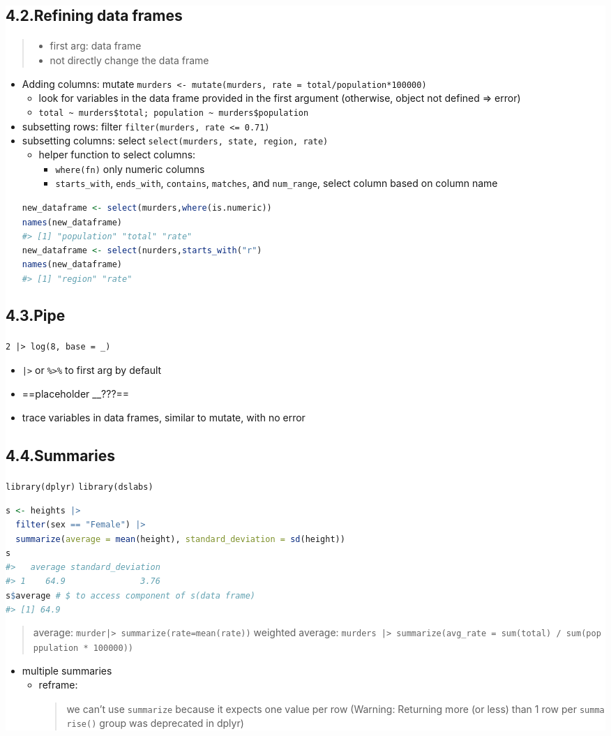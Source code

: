 ```r

```
## 4.2.Refining data frames
> - first arg: data frame
> - not directly change the data frame
- Adding columns: mutate `murders <- mutate(murders, rate = total/population*100000)`
	- look for variables in the data frame provided in the first argument (otherwise, object not defined ⇒ error)
	- `total ~ murders$total; population ~ murders$population`
- subsetting rows: filter `filter(murders, rate <= 0.71)`
- subsetting columns: select `select(murders, state, region, rate)`
	- helper function to select columns: 
		- `where(fn)` only numeric columns
		- `starts_with`, `ends_with`, `contains`, `matches`, and `num_range`, select column based on column name
	```R
	new_dataframe <- select(murders,where(is.numeric))
	names(new_dataframe)
	#> [1] "population" "total" "rate"
	new_dataframe <- select(nurders,starts_with("r")
	names(new_dataframe)
	#> [1] "region" "rate"
	```
## 4.3.Pipe
`2 |> log(8, base = _)`
-  `|>` or `%>%` to first arg by default
- ==placeholder __???==


- trace variables in data frames, similar to mutate, with no error
## 4.4.Summaries
`library(dplyr)` `library(dslabs)`
```r
s <- heights |> 
  filter(sex == "Female") |>
  summarize(average = mean(height), standard_deviation = sd(height))
s 
#>   average standard_deviation
#> 1    64.9               3.76
s$average # $ to access component of s(data frame)
#> [1] 64.9
```
>average: `murder|> summarize(rate=mean(rate))`
weighted average: `murders |> summarize(avg_rate = sum(total) / sum(popppulation * 100000))`
- multiple summaries
	- reframe: 
	  >we can’t use `summarize` because it expects one value per row (Warning: Returning more (or less) than 1 row per `summarise()` group was deprecated in dplyr)
